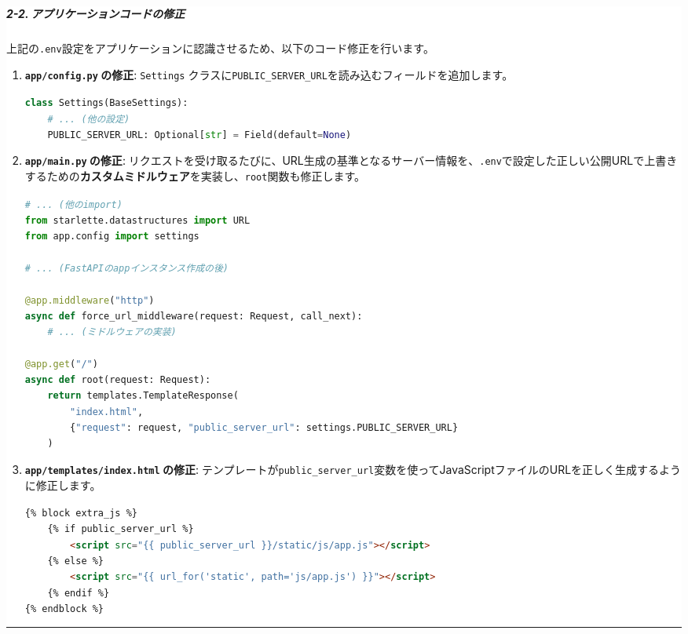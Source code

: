 ##### 2-2. アプリケーションコードの修正

上記の`.env`設定をアプリケーションに認識させるため、以下のコード修正を行います。

1.  **`app/config.py` の修正**:
    `Settings` クラスに`PUBLIC_SERVER_URL`を読み込むフィールドを追加します。

    ```python
    class Settings(BaseSettings):
        # ... (他の設定)
        PUBLIC_SERVER_URL: Optional[str] = Field(default=None)
    ```

2.  **`app/main.py` の修正**:
    リクエストを受け取るたびに、URL生成の基準となるサーバー情報を、`.env`で設定した正しい公開URLで上書きするための**カスタムミドルウェア**を実装し、`root`関数も修正します。

    ```python
    # ... (他のimport)
    from starlette.datastructures import URL
    from app.config import settings

    # ... (FastAPIのappインスタンス作成の後)

    @app.middleware("http")
    async def force_url_middleware(request: Request, call_next):
        # ... (ミドルウェアの実装)

    @app.get("/")
    async def root(request: Request):
        return templates.TemplateResponse(
            "index.html",
            {"request": request, "public_server_url": settings.PUBLIC_SERVER_URL}
        )
    ```

3.  **`app/templates/index.html` の修正**:
    テンプレートが`public_server_url`変数を使ってJavaScriptファイルのURLを正しく生成するように修正します。

    ```html
    {% block extra_js %}
        {% if public_server_url %}
            <script src="{{ public_server_url }}/static/js/app.js"></script>
        {% else %}
            <script src="{{ url_for('static', path='js/app.js') }}"></script>
        {% endif %}
    {% endblock %}
    ```

-----
